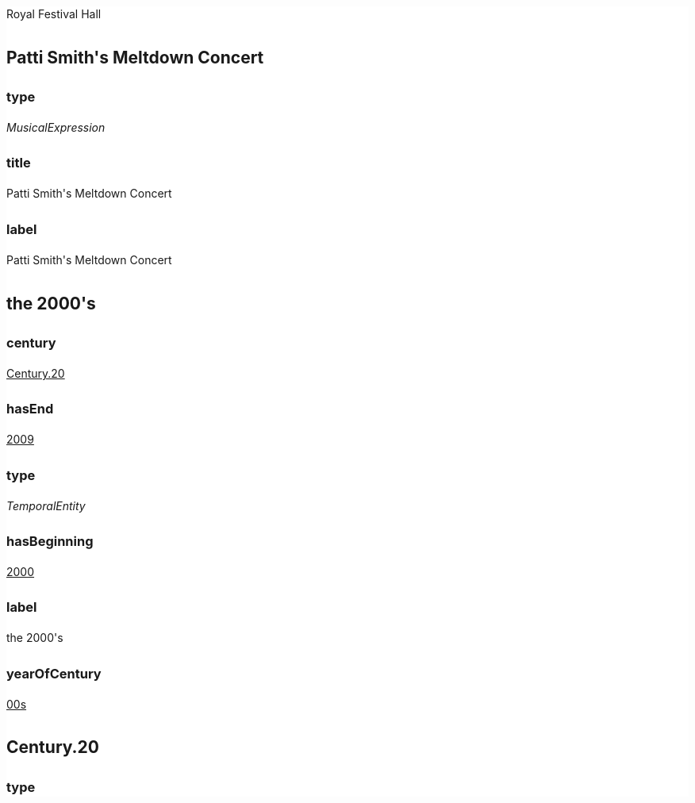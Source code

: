 
Royal Festival Hall

## Patti Smith's Meltdown Concert

### type


*MusicalExpression*

### title


Patti Smith's Meltdown Concert

### label


Patti Smith's Meltdown Concert

## the 2000's

### century


[Century.20](#Century.20)

### hasEnd


[2009](#2009)

### type


*TemporalEntity*

### hasBeginning


[2000](#2000)

### label


the 2000's

### yearOfCentury


[00s](#00s)

## Century.20

### type
